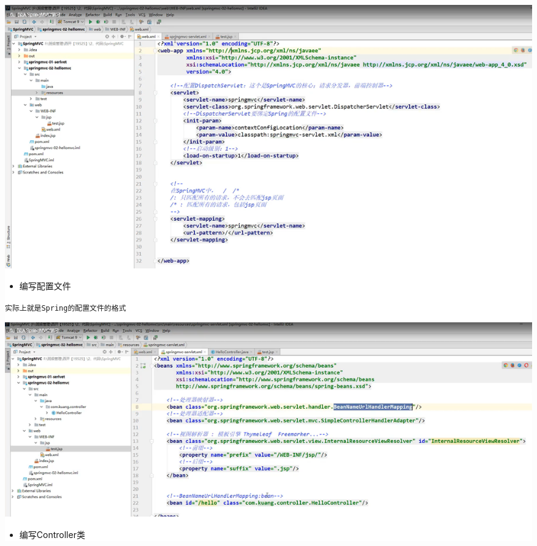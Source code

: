 ![image-20201015150336342](SpringMVCimage/image-20201015150336342.png)

+ 编写配置文件

```
实际上就是Spring的配置文件的格式
```

![image-20201015151513848](SpringMVCimage/image-20201015151513848.png)

+ 编写Controller类
